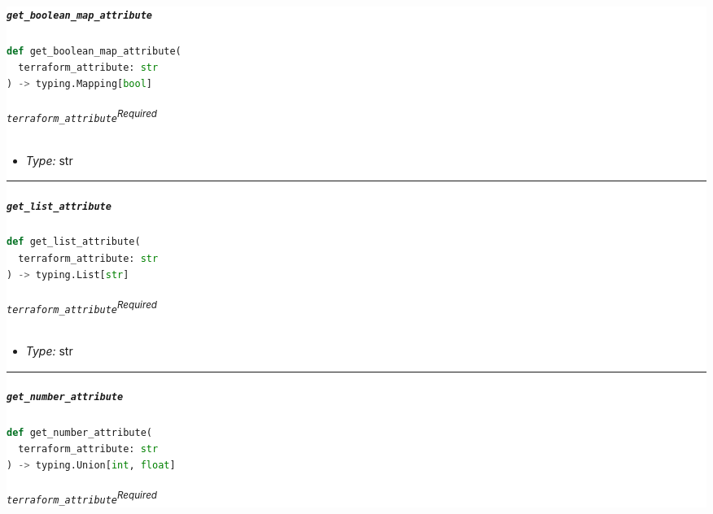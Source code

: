 ##### `get_boolean_map_attribute` <a name="get_boolean_map_attribute" id="rhizo-co-terraform-provider-opsgenie.dataOpsgenieEscalation.DataOpsgenieEscalationRepeatOutputReference.getBooleanMapAttribute"></a>

```python
def get_boolean_map_attribute(
  terraform_attribute: str
) -> typing.Mapping[bool]
```

###### `terraform_attribute`<sup>Required</sup> <a name="terraform_attribute" id="rhizo-co-terraform-provider-opsgenie.dataOpsgenieEscalation.DataOpsgenieEscalationRepeatOutputReference.getBooleanMapAttribute.parameter.terraformAttribute"></a>

- *Type:* str

---

##### `get_list_attribute` <a name="get_list_attribute" id="rhizo-co-terraform-provider-opsgenie.dataOpsgenieEscalation.DataOpsgenieEscalationRepeatOutputReference.getListAttribute"></a>

```python
def get_list_attribute(
  terraform_attribute: str
) -> typing.List[str]
```

###### `terraform_attribute`<sup>Required</sup> <a name="terraform_attribute" id="rhizo-co-terraform-provider-opsgenie.dataOpsgenieEscalation.DataOpsgenieEscalationRepeatOutputReference.getListAttribute.parameter.terraformAttribute"></a>

- *Type:* str

---

##### `get_number_attribute` <a name="get_number_attribute" id="rhizo-co-terraform-provider-opsgenie.dataOpsgenieEscalation.DataOpsgenieEscalationRepeatOutputReference.getNumberAttribute"></a>

```python
def get_number_attribute(
  terraform_attribute: str
) -> typing.Union[int, float]
```

###### `terraform_attribute`<sup>Required</sup> <a name="terraform_attribute" id="rhizo-co-terraform-provider-opsgenie.dataOpsgenieEscalation.DataOpsgenieEscalationRepeatOutputReference.getNumberAttribute.parameter.terraformAttribute"></a>
